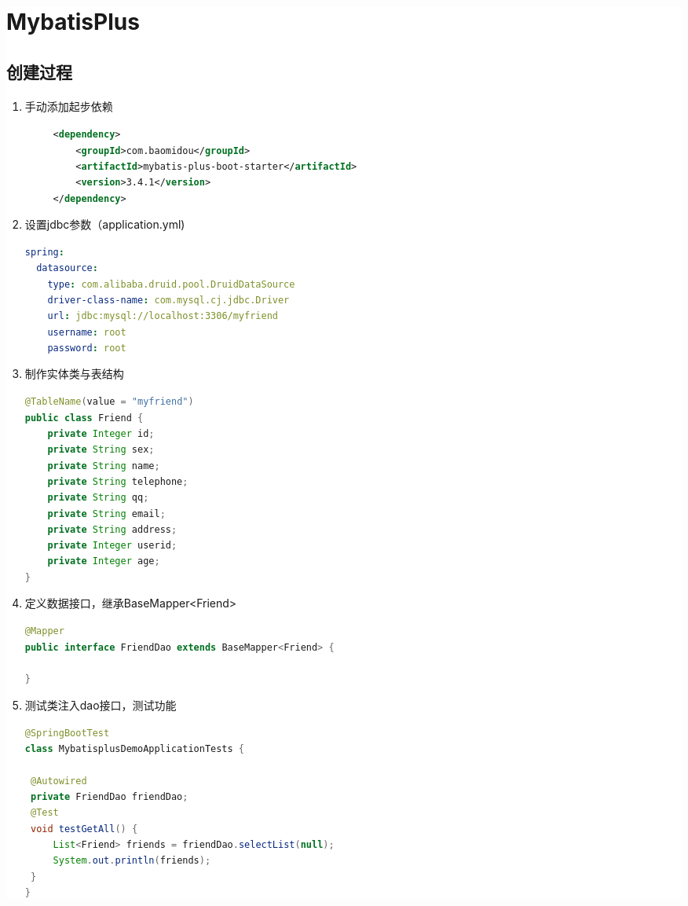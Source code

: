 # MybatisPlus

## 创建过程

1. 手动添加起步依赖

   ```xml
   		<dependency>
   			<groupId>com.baomidou</groupId>
   			<artifactId>mybatis-plus-boot-starter</artifactId>
   			<version>3.4.1</version>
   		</dependency>
   ```

2. 设置jdbc参数（application.yml)

   ```yaml
   spring:
     datasource:
       type: com.alibaba.druid.pool.DruidDataSource
       driver-class-name: com.mysql.cj.jdbc.Driver
       url: jdbc:mysql://localhost:3306/myfriend
       username: root
       password: root
   ```

3. 制作实体类与表结构

   ```java
   @TableName(value = "myfriend")
   public class Friend {
       private Integer id;
       private String sex;
       private String name;
       private String telephone;
       private String qq;
       private String email;
       private String address;
       private Integer userid;
       private Integer age;
   }
   ```

4. 定义数据接口，继承BaseMapper\<Friend>

   ```java
   @Mapper
   public interface FriendDao extends BaseMapper<Friend> {
   
   }
   ```

5. 测试类注入dao接口，测试功能

   ```java
   @SpringBootTest
   class MybatisplusDemoApplicationTests {
   
   	@Autowired
   	private FriendDao friendDao;
   	@Test
   	void testGetAll() {
   		List<Friend> friends = friendDao.selectList(null);
   		System.out.println(friends);
   	}
   }
   ```
